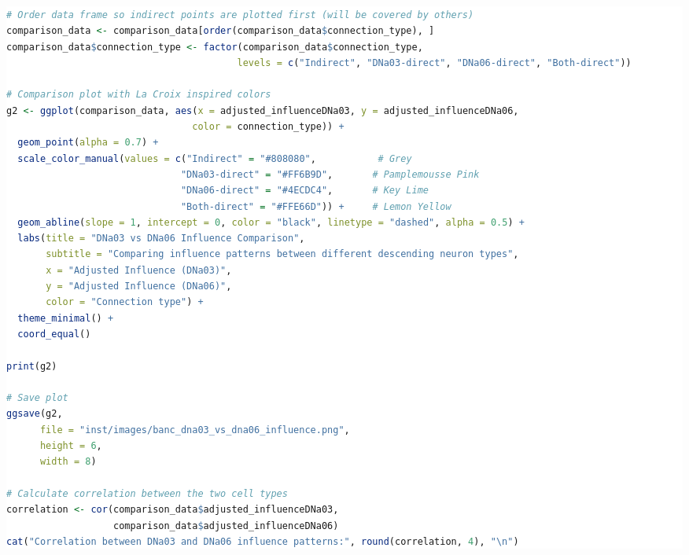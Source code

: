 ```r
# Order data frame so indirect points are plotted first (will be covered by others)
comparison_data <- comparison_data[order(comparison_data$connection_type), ]
comparison_data$connection_type <- factor(comparison_data$connection_type, 
                                         levels = c("Indirect", "DNa03-direct", "DNa06-direct", "Both-direct"))

# Comparison plot with La Croix inspired colors
g2 <- ggplot(comparison_data, aes(x = adjusted_influenceDNa03, y = adjusted_influenceDNa06, 
                                 color = connection_type)) +
  geom_point(alpha = 0.7) +
  scale_color_manual(values = c("Indirect" = "#808080",           # Grey
                               "DNa03-direct" = "#FF6B9D",       # Pamplemousse Pink
                               "DNa06-direct" = "#4ECDC4",       # Key Lime
                               "Both-direct" = "#FFE66D")) +     # Lemon Yellow
  geom_abline(slope = 1, intercept = 0, color = "black", linetype = "dashed", alpha = 0.5) +
  labs(title = "DNa03 vs DNa06 Influence Comparison",
       subtitle = "Comparing influence patterns between different descending neuron types",
       x = "Adjusted Influence (DNa03)",
       y = "Adjusted Influence (DNa06)",
       color = "Connection type") +
  theme_minimal() +
  coord_equal()

print(g2)

# Save plot
ggsave(g2, 
      file = "inst/images/banc_dna03_vs_dna06_influence.png", 
      height = 6, 
      width = 8)

# Calculate correlation between the two cell types
correlation <- cor(comparison_data$adjusted_influenceDNa03, 
                   comparison_data$adjusted_influenceDNa06)
cat("Correlation between DNa03 and DNa06 influence patterns:", round(correlation, 4), "\n")
```
